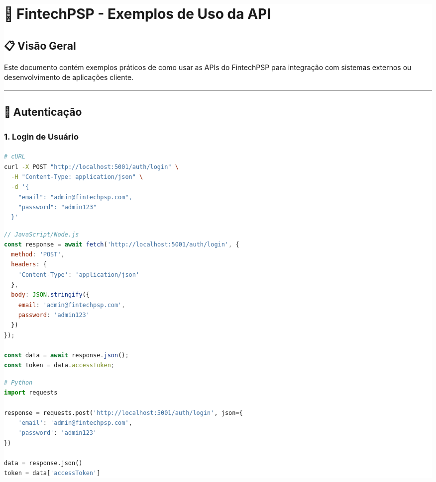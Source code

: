 # 🔌 **FintechPSP - Exemplos de Uso da API**

## 📋 **Visão Geral**

Este documento contém exemplos práticos de como usar as APIs do FintechPSP para integração com sistemas externos ou desenvolvimento de aplicações cliente.

---

## 🔐 **Autenticação**

### **1. Login de Usuário**

```bash
# cURL
curl -X POST "http://localhost:5001/auth/login" \
  -H "Content-Type: application/json" \
  -d '{
    "email": "admin@fintechpsp.com",
    "password": "admin123"
  }'
```

```javascript
// JavaScript/Node.js
const response = await fetch('http://localhost:5001/auth/login', {
  method: 'POST',
  headers: {
    'Content-Type': 'application/json'
  },
  body: JSON.stringify({
    email: 'admin@fintechpsp.com',
    password: 'admin123'
  })
});

const data = await response.json();
const token = data.accessToken;
```

```python
# Python
import requests

response = requests.post('http://localhost:5001/auth/login', json={
    'email': 'admin@fintechpsp.com',
    'password': 'admin123'
})

data = response.json()
token = data['accessToken']
```

